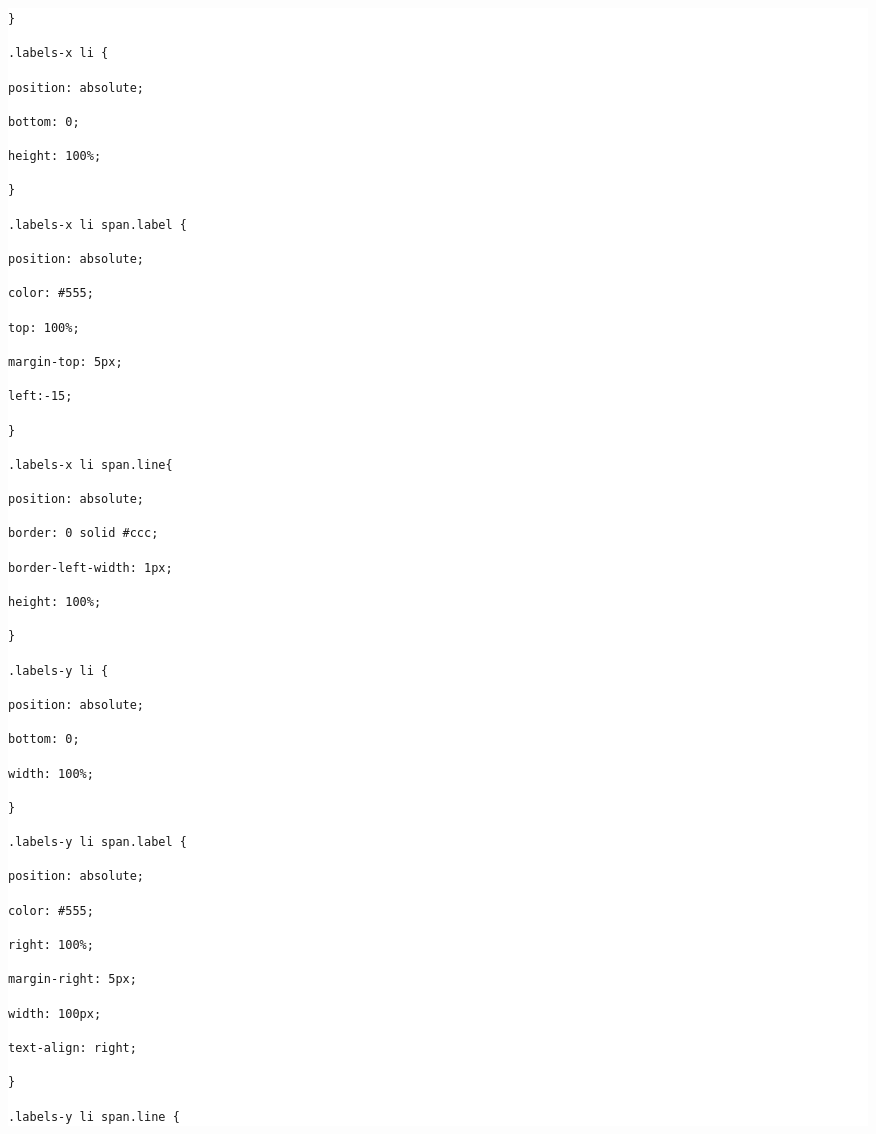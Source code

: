 `}`

`.labels-x li {`

`position: absolute;`

`bottom: 0;`

`height: 100%;`

`}`

`.labels-x li span.label {`

`position: absolute;`

`color: #555;`

`top: 100%;`

`margin-top: 5px;`

`left:-15;`

`}`

`.labels-x li span.line{`

`position: absolute;`

`border: 0 solid #ccc;`

`border-left-width: 1px;`

`height: 100%;`

`}`

`.labels-y li {`

`position: absolute;`

`bottom: 0;`

`width: 100%;`

`}`

`.labels-y li span.label {`

`position: absolute;`

`color: #555;`

`right: 100%;`

`margin-right: 5px;`

`width: 100px;`

`text-align: right;`

`}`

`.labels-y li span.line {`
